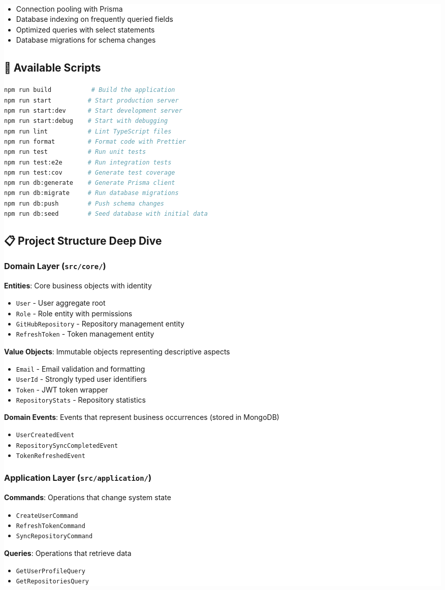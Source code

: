 - Connection pooling with Prisma
- Database indexing on frequently queried fields
- Optimized queries with select statements
- Database migrations for schema changes

## 🔧 Available Scripts

```bash
npm run build           # Build the application
npm run start          # Start production server
npm run start:dev      # Start development server
npm run start:debug    # Start with debugging
npm run lint           # Lint TypeScript files
npm run format         # Format code with Prettier
npm run test           # Run unit tests
npm run test:e2e       # Run integration tests
npm run test:cov       # Generate test coverage
npm run db:generate    # Generate Prisma client
npm run db:migrate     # Run database migrations
npm run db:push        # Push schema changes
npm run db:seed        # Seed database with initial data
```

## 📋 Project Structure Deep Dive

### Domain Layer (`src/core/`)

**Entities**: Core business objects with identity
- `User` - User aggregate root
- `Role` - Role entity with permissions
- `GitHubRepository` - Repository management entity
- `RefreshToken` - Token management entity

**Value Objects**: Immutable objects representing descriptive aspects
- `Email` - Email validation and formatting
- `UserId` - Strongly typed user identifiers
- `Token` - JWT token wrapper
- `RepositoryStats` - Repository statistics

**Domain Events**: Events that represent business occurrences (stored in MongoDB)
- `UserCreatedEvent`
- `RepositorySyncCompletedEvent`
- `TokenRefreshedEvent`

### Application Layer (`src/application/`)

**Commands**: Operations that change system state
- `CreateUserCommand`
- `RefreshTokenCommand`
- `SyncRepositoryCommand`

**Queries**: Operations that retrieve data
- `GetUserProfileQuery`
- `GetRepositoriesQuery`
